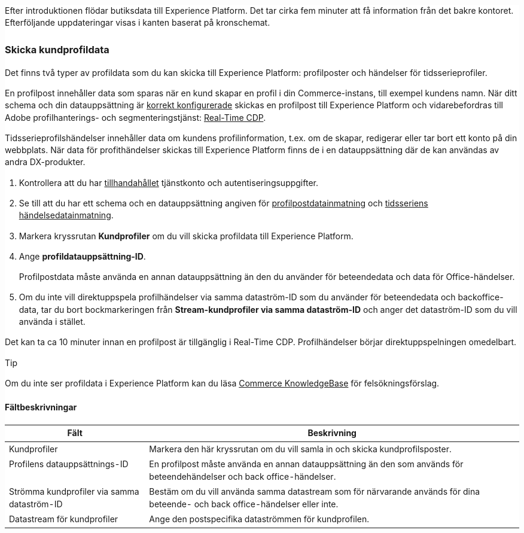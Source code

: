 Efter introduktionen flödar butiksdata till Experience Platform. Det tar cirka fem minuter att få information från det bakre kontoret. Efterföljande uppdateringar visas i kanten baserat på kronschemat.

### Skicka kundprofildata

Det finns två typer av profildata som du kan skicka till Experience Platform: profilposter och händelser för tidsserieprofiler.

En profilpost innehåller data som sparas när en kund skapar en profil i din Commerce-instans, till exempel kundens namn. När ditt schema och din datauppsättning är [korrekt konfigurerade](profile-data.md) skickas en profilpost till Experience Platform och vidarebefordras till Adobe profilhanterings- och segmenteringstjänst: [Real-Time CDP](https://experienceleague.adobe.com/docs/experience-platform/rtcdp/intro/rtcdp-intro/overview.html?lang=sv-SE).

Tidsserieprofilshändelser innehåller data om kundens profilinformation, t.ex. om de skapar, redigerar eller tar bort ett konto på din webbplats. När data för profithändelser skickas till Experience Platform finns de i en datauppsättning där de kan användas av andra DX-produkter.

1. Kontrollera att du har [tillhandahållet](#add-service-account-and-credential-details) tjänstkonto och autentiseringsuppgifter.

1. Se till att du har ett schema och en datauppsättning angiven för [profilpostdatainmatning](profile-data.md) och [tidsseriens händelsedatainmatning](update-xdm.md#time-series-profile-event-data).

1. Markera kryssrutan **Kundprofiler** om du vill skicka profildata till Experience Platform.

1. Ange **profildatauppsättning-ID**.

   Profilpostdata måste använda en annan datauppsättning än den du använder för beteendedata och data för Office-händelser.

1. Om du inte vill direktuppspela profilhändelser via samma dataström-ID som du använder för beteendedata och backoffice-data, tar du bort bockmarkeringen från **Stream-kundprofiler via samma dataström-ID** och anger det dataström-ID som du vill använda i stället.

Det kan ta ca 10 minuter innan en profilpost är tillgänglig i Real-Time CDP. Profilhändelser börjar direktuppspelningen omedelbart.

>[!TIP]
>
>Om du inte ser profildata i Experience Platform kan du läsa [Commerce KnowledgeBase](https://experienceleague.adobe.com/sv/docs/commerce-knowledge-base/kb/troubleshooting/miscellaneous/data-connection-customer-profiles-not-exported) för felsökningsförslag.

#### Fältbeskrivningar

| Fält | Beskrivning |
|--- |--- |
| Kundprofiler | Markera den här kryssrutan om du vill samla in och skicka kundprofilsposter. |
| Profilens datauppsättnings-ID | En profilpost måste använda en annan datauppsättning än den som används för beteendehändelser och back office-händelser. |
| Strömma kundprofiler via samma dataström-ID | Bestäm om du vill använda samma datastream som för närvarande används för dina beteende- och back office-händelser eller inte. |
| Datastream för kundprofiler | Ange den postspecifika dataströmmen för kundprofilen. |

